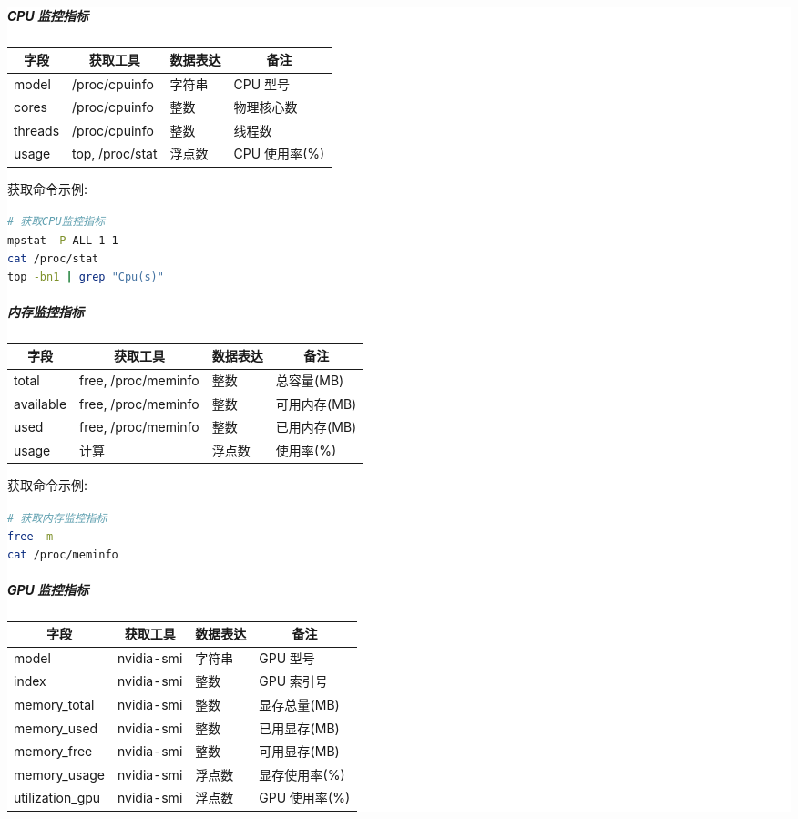 ##### CPU 监控指标

| 字段    | 获取工具      | 数据表达 | 备注           |
| ------- | ------------- | -------- | -------------- |
| model   | /proc/cpuinfo | 字符串   | CPU 型号       |
| cores   | /proc/cpuinfo | 整数     | 物理核心数     |
| threads | /proc/cpuinfo | 整数     | 线程数         |
| usage   | top, /proc/stat | 浮点数 | CPU 使用率(%)  |

获取命令示例:

```bash
# 获取CPU监控指标
mpstat -P ALL 1 1
cat /proc/stat
top -bn1 | grep "Cpu(s)"
```

##### 内存监控指标

| 字段      | 获取工具            | 数据表达 | 备注         |
| --------- | ------------------- | -------- | ------------ |
| total     | free, /proc/meminfo | 整数     | 总容量(MB)   |
| available | free, /proc/meminfo | 整数     | 可用内存(MB) |
| used      | free, /proc/meminfo | 整数     | 已用内存(MB) |
| usage     | 计算                | 浮点数   | 使用率(%)    |

获取命令示例:

```bash
# 获取内存监控指标
free -m
cat /proc/meminfo
```

##### GPU 监控指标

| 字段            | 获取工具   | 数据表达 | 备注             |
| --------------- | ---------- | -------- | ---------------- |
| model           | nvidia-smi | 字符串   | GPU 型号         |
| index           | nvidia-smi | 整数     | GPU 索引号       |
| memory_total    | nvidia-smi | 整数     | 显存总量(MB)     |
| memory_used     | nvidia-smi | 整数     | 已用显存(MB)     |
| memory_free     | nvidia-smi | 整数     | 可用显存(MB)     |
| memory_usage    | nvidia-smi | 浮点数   | 显存使用率(%)    |
| utilization_gpu | nvidia-smi | 浮点数   | GPU 使用率(%)    |

